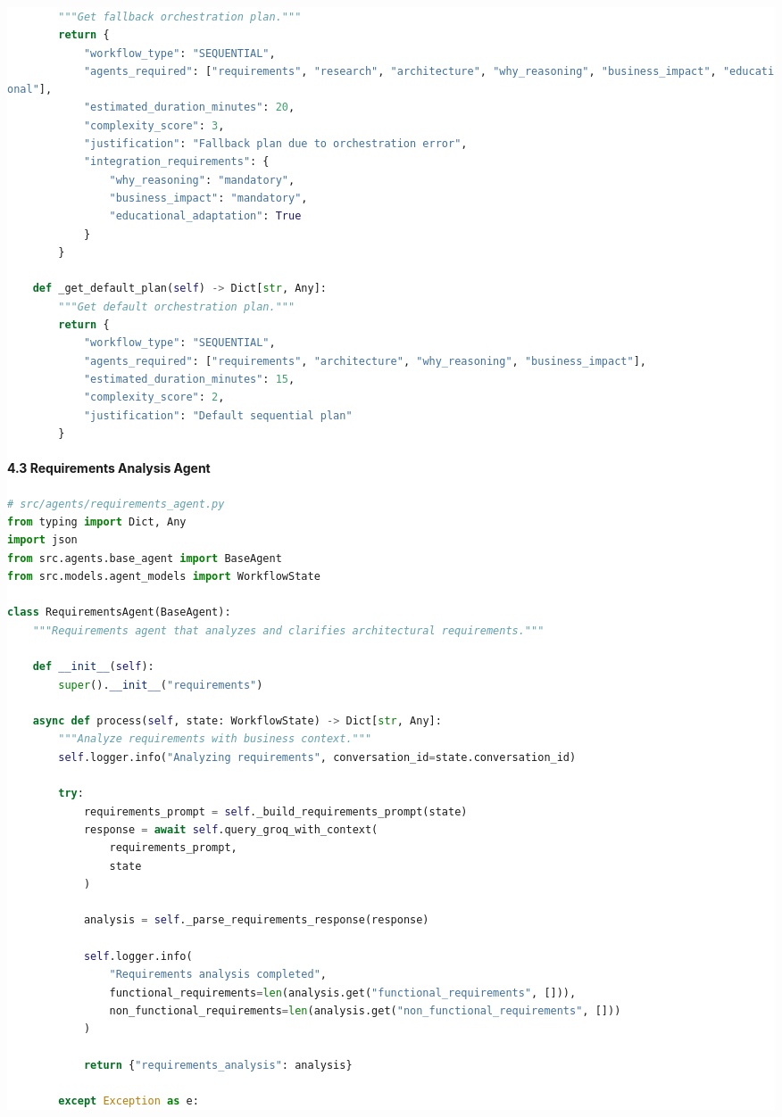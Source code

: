 ```python
        """Get fallback orchestration plan."""
        return {
            "workflow_type": "SEQUENTIAL",
            "agents_required": ["requirements", "research", "architecture", "why_reasoning", "business_impact", "educational"],
            "estimated_duration_minutes": 20,
            "complexity_score": 3,
            "justification": "Fallback plan due to orchestration error",
            "integration_requirements": {
                "why_reasoning": "mandatory",
                "business_impact": "mandatory",
                "educational_adaptation": True
            }
        }

    def _get_default_plan(self) -> Dict[str, Any]:
        """Get default orchestration plan."""
        return {
            "workflow_type": "SEQUENTIAL",
            "agents_required": ["requirements", "architecture", "why_reasoning", "business_impact"],
            "estimated_duration_minutes": 15,
            "complexity_score": 2,
            "justification": "Default sequential plan"
        }
```

#### **4.3 Requirements Analysis Agent**
```python
# src/agents/requirements_agent.py
from typing import Dict, Any
import json
from src.agents.base_agent import BaseAgent
from src.models.agent_models import WorkflowState

class RequirementsAgent(BaseAgent):
    """Requirements agent that analyzes and clarifies architectural requirements."""
    
    def __init__(self):
        super().__init__("requirements")

    async def process(self, state: WorkflowState) -> Dict[str, Any]:
        """Analyze requirements with business context."""
        self.logger.info("Analyzing requirements", conversation_id=state.conversation_id)
        
        try:
            requirements_prompt = self._build_requirements_prompt(state)
            response = await self.query_groq_with_context(
                requirements_prompt, 
                state
            )
            
            analysis = self._parse_requirements_response(response)
            
            self.logger.info(
                "Requirements analysis completed",
                functional_requirements=len(analysis.get("functional_requirements", [])),
                non_functional_requirements=len(analysis.get("non_functional_requirements", []))
            )
            
            return {"requirements_analysis": analysis}
            
        except Exception as e:
```